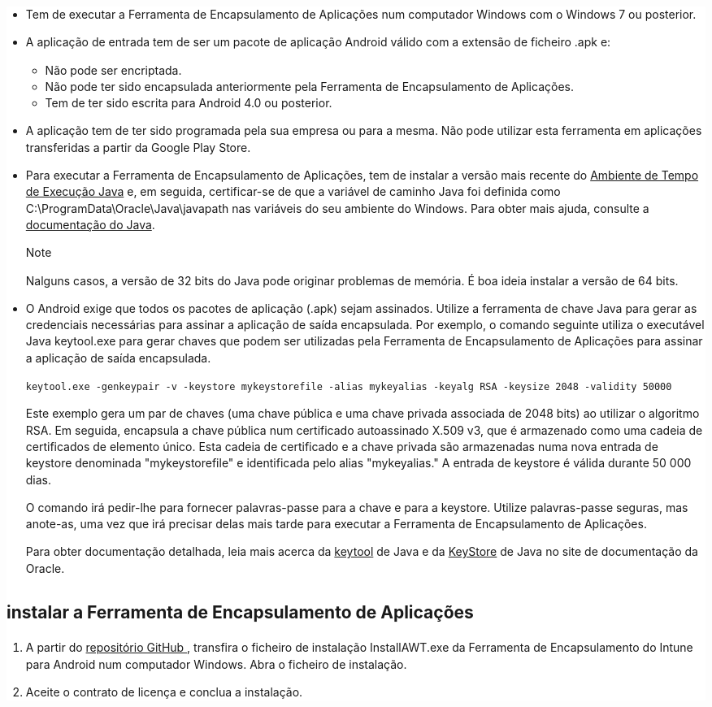-   Tem de executar a Ferramenta de Encapsulamento de Aplicações num computador Windows com o Windows 7 ou posterior.

-   A aplicação de entrada tem de ser um pacote de aplicação Android válido com a extensão de ficheiro .apk e:

    -   Não pode ser encriptada.
    -   Não pode ter sido encapsulada anteriormente pela Ferramenta de Encapsulamento de Aplicações.
    -   Tem de ter sido escrita para Android 4.0 ou posterior.

-   A aplicação tem de ter sido programada pela sua empresa ou para a mesma. Não pode utilizar esta ferramenta em aplicações transferidas a partir da Google Play Store.

-   Para executar a Ferramenta de Encapsulamento de Aplicações, tem de instalar a versão mais recente do [Ambiente de Tempo de Execução Java](http://java.com/download/) e, em seguida, certificar-se de que a variável de caminho Java foi definida como C:\ProgramData\Oracle\Java\javapath nas variáveis do seu ambiente do Windows. Para obter mais ajuda, consulte a [documentação do Java](http://java.com/download/help/).

    > [!NOTE]
    > Nalguns casos, a versão de 32 bits do Java pode originar problemas de memória. É boa ideia instalar a versão de 64 bits.

- O Android exige que todos os pacotes de aplicação (.apk) sejam assinados. Utilize a ferramenta de chave Java para gerar as credenciais necessárias para assinar a aplicação de saída encapsulada. Por exemplo, o comando seguinte utiliza o executável Java keytool.exe para gerar chaves que podem ser utilizadas pela Ferramenta de Encapsulamento de Aplicações para assinar a aplicação de saída encapsulada.

    ```
    keytool.exe -genkeypair -v -keystore mykeystorefile -alias mykeyalias -keyalg RSA -keysize 2048 -validity 50000
    ```
    Este exemplo gera um par de chaves (uma chave pública e uma chave privada associada de 2048 bits) ao utilizar o algoritmo RSA. Em seguida, encapsula a chave pública num certificado autoassinado X.509 v3, que é armazenado como uma cadeia de certificados de elemento único. Esta cadeia de certificado e a chave privada são armazenadas numa nova entrada de keystore denominada "mykeystorefile" e identificada pelo alias "mykeyalias." A entrada de keystore é válida durante 50 000 dias.

    O comando irá pedir-lhe para fornecer palavras-passe para a chave e para a keystore. Utilize palavras-passe seguras, mas anote-as, uma vez que irá precisar delas mais tarde para executar a Ferramenta de Encapsulamento de Aplicações.

    Para obter documentação detalhada, leia mais acerca da [keytool](http://docs.oracle.com/javase/6/docs/technotes/tools/windows/keytool.html) de Java e da [KeyStore](https://docs.oracle.com/javase/7/docs/api/java/security/KeyStore.html) de Java no site de documentação da Oracle.

## <a name="install-the-app-wrapping-tool"></a>instalar a Ferramenta de Encapsulamento de Aplicações

1.  A partir do [repositório GitHub ](https://github.com/msintuneappsdk/intune-app-wrapping-tool-android), transfira o ficheiro de instalação InstallAWT.exe da Ferramenta de Encapsulamento do Intune para Android num computador Windows. Abra o ficheiro de instalação.

2.  Aceite o contrato de licença e conclua a instalação.
